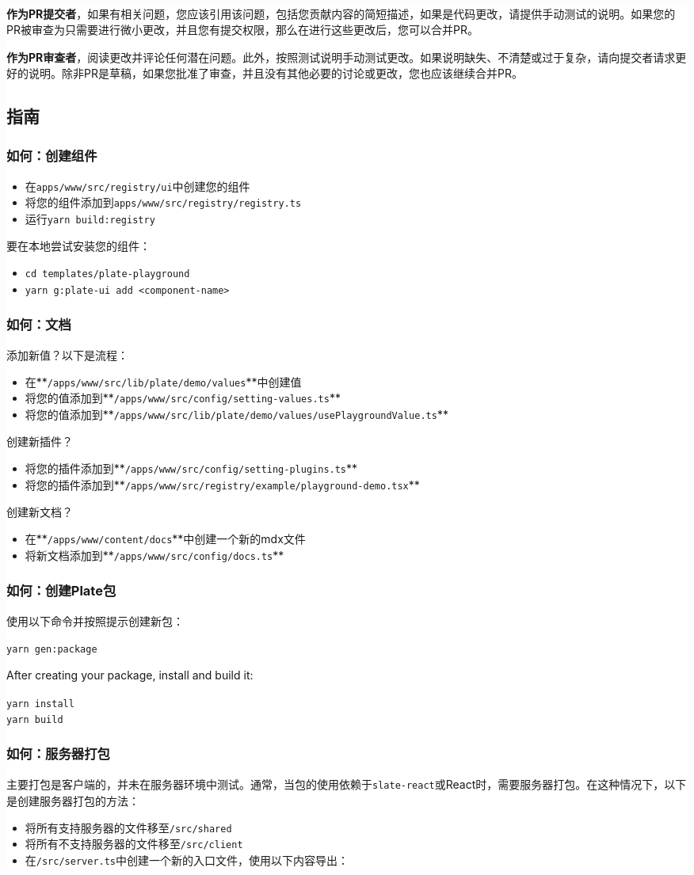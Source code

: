 **作为PR提交者**，如果有相关问题，您应该引用该问题，包括您贡献内容的简短描述，如果是代码更改，请提供手动测试的说明。如果您的PR被审查为只需要进行微小更改，并且您有提交权限，那么在进行这些更改后，您可以合并PR。

**作为PR审查者**，阅读更改并评论任何潜在问题。此外，按照测试说明手动测试更改。如果说明缺失、不清楚或过于复杂，请向提交者请求更好的说明。除非PR是草稿，如果您批准了审查，并且没有其他必要的讨论或更改，您也应该继续合并PR。

## 指南

### 如何：创建组件

- 在`apps/www/src/registry/ui`中创建您的组件
- 将您的组件添加到`apps/www/src/registry/registry.ts`
- 运行`yarn build:registry`

要在本地尝试安装您的组件：

- `cd templates/plate-playground`
- `yarn g:plate-ui add <component-name>`

### **如何：文档**

添加新值？以下是流程：

- 在**`/apps/www/src/lib/plate/demo/values`**中创建值
- 将您的值添加到**`/apps/www/src/config/setting-values.ts`**
- 将您的值添加到**`/apps/www/src/lib/plate/demo/values/usePlaygroundValue.ts`**

创建新插件？

- 将您的插件添加到**`/apps/www/src/config/setting-plugins.ts`**
- 将您的插件添加到**`/apps/www/src/registry/example/playground-demo.tsx`**

创建新文档？

- 在**`/apps/www/content/docs`**中创建一个新的mdx文件
- 将新文档添加到**`/apps/www/src/config/docs.ts`**

### 如何：创建Plate包

使用以下命令并按照提示创建新包：

```bash
yarn gen:package
```

After creating your package, install and build it:

```bash
yarn install
yarn build
```

### 如何：服务器打包

主要打包是客户端的，并未在服务器环境中测试。通常，当包的使用依赖于`slate-react`或React时，需要服务器打包。在这种情况下，以下是创建服务器打包的方法：

- 将所有支持服务器的文件移至`/src/shared`
- 将所有不支持服务器的文件移至`/src/client`
- 在`/src/server.ts`中创建一个新的入口文件，使用以下内容导出：
